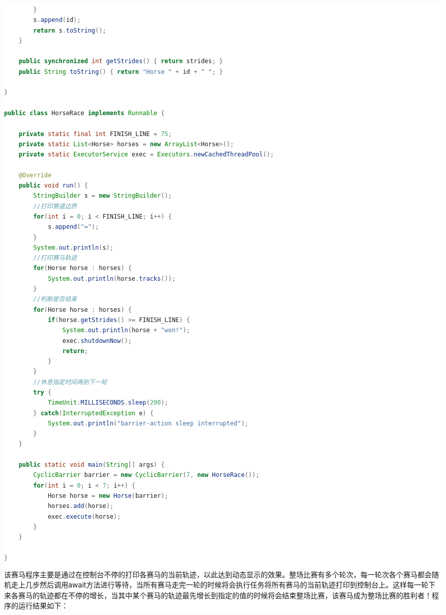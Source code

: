 ```java
        }
        s.append(id);
        return s.toString();
    }

    public synchronized int getStrides() { return strides; }
    public String toString() { return "Horse " + id + " "; }

}

public class HorseRace implements Runnable {

    private static final int FINISH_LINE = 75;
    private static List<Horse> horses = new ArrayList<Horse>();
    private static ExecutorService exec = Executors.newCachedThreadPool();

    @Override
    public void run() {
        StringBuilder s = new StringBuilder();
        //打印赛道边界
        for(int i = 0; i < FINISH_LINE; i++) {
            s.append("=");
        }
        System.out.println(s);
        //打印赛马轨迹
        for(Horse horse : horses) {
            System.out.println(horse.tracks());
        }
        //判断是否结束
        for(Horse horse : horses) {
            if(horse.getStrides() >= FINISH_LINE) {
                System.out.println(horse + "won!");
                exec.shutdownNow();
                return;
            }
        }
        //休息指定时间再到下一轮
        try {
            TimeUnit.MILLISECONDS.sleep(200);
        } catch(InterruptedException e) {
            System.out.println("barrier-action sleep interrupted");
        }
    }

    public static void main(String[] args) {
        CyclicBarrier barrier = new CyclicBarrier(7, new HorseRace());
        for(int i = 0; i < 7; i++) {
            Horse horse = new Horse(barrier);
            horses.add(horse);
            exec.execute(horse);
        }
    }

}
```
该赛马程序主要是通过在控制台不停的打印各赛马的当前轨迹，以此达到动态显示的效果。整场比赛有多个轮次，每一轮次各个赛马都会随机走上几步然后调用await方法进行等待，当所有赛马走完一轮的时候将会执行任务将所有赛马的当前轨迹打印到控制台上。这样每一轮下来各赛马的轨迹都在不停的增长，当其中某个赛马的轨迹最先增长到指定的值的时候将会结束整场比赛，该赛马成为整场比赛的胜利者！程序的运行结果如下：

